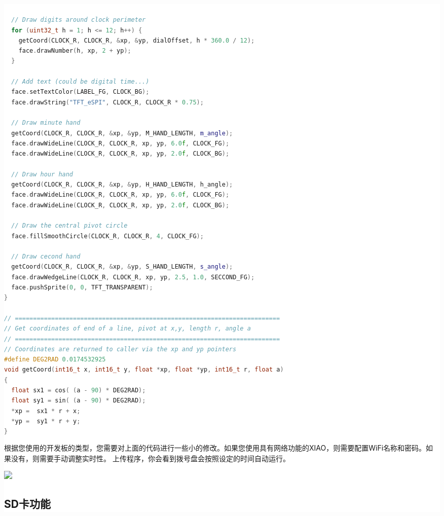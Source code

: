 ```cpp

  // Draw digits around clock perimeter
  for (uint32_t h = 1; h <= 12; h++) {
    getCoord(CLOCK_R, CLOCK_R, &xp, &yp, dialOffset, h * 360.0 / 12);
    face.drawNumber(h, xp, 2 + yp);
  }

  // Add text (could be digital time...)
  face.setTextColor(LABEL_FG, CLOCK_BG);
  face.drawString("TFT_eSPI", CLOCK_R, CLOCK_R * 0.75);

  // Draw minute hand
  getCoord(CLOCK_R, CLOCK_R, &xp, &yp, M_HAND_LENGTH, m_angle);
  face.drawWideLine(CLOCK_R, CLOCK_R, xp, yp, 6.0f, CLOCK_FG);
  face.drawWideLine(CLOCK_R, CLOCK_R, xp, yp, 2.0f, CLOCK_BG);

  // Draw hour hand
  getCoord(CLOCK_R, CLOCK_R, &xp, &yp, H_HAND_LENGTH, h_angle);
  face.drawWideLine(CLOCK_R, CLOCK_R, xp, yp, 6.0f, CLOCK_FG);
  face.drawWideLine(CLOCK_R, CLOCK_R, xp, yp, 2.0f, CLOCK_BG);

  // Draw the central pivot circle
  face.fillSmoothCircle(CLOCK_R, CLOCK_R, 4, CLOCK_FG);

  // Draw cecond hand
  getCoord(CLOCK_R, CLOCK_R, &xp, &yp, S_HAND_LENGTH, s_angle);
  face.drawWedgeLine(CLOCK_R, CLOCK_R, xp, yp, 2.5, 1.0, SECCOND_FG);
  face.pushSprite(0, 0, TFT_TRANSPARENT);
}

// =========================================================================
// Get coordinates of end of a line, pivot at x,y, length r, angle a
// =========================================================================
// Coordinates are returned to caller via the xp and yp pointers
#define DEG2RAD 0.0174532925
void getCoord(int16_t x, int16_t y, float *xp, float *yp, int16_t r, float a)
{
  float sx1 = cos( (a - 90) * DEG2RAD);
  float sy1 = sin( (a - 90) * DEG2RAD);
  *xp =  sx1 * r + x;
  *yp =  sy1 * r + y;
}
```
根据您使用的开发板的类型，您需要对上面的代码进行一些小的修改。如果您使用具有网络功能的XIAO，则需要配置WiFi名称和密码。如果没有，则需要手动调整实时性。
上传程序，你会看到拨号盘会按照设定的时间自动运行。

<div style={{textAlign:'center'}}><img src="https://files.seeedstudio.com/wiki/round_display_for_xiao/75.gif" style={{width:500, height:'auto'}}/></div>

## SD卡功能

